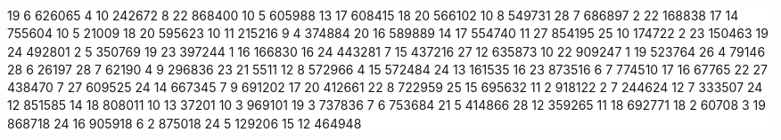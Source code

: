 19 6 626065
4 10 242672
8 22 868400
10 5 605988
13 17 608415
18 20 566102
10 8 549731
28 7 686897
2 22 168838
17 14 755604
10 5 21009
18 20 595623
10 11 215216
9 4 374884
20 16 589889
14 17 554740
11 27 854195
25 10 174722
2 23 150463
19 24 492801
2 5 350769
19 23 397244
1 16 166830
16 24 443281
7 15 437216
27 12 635873
10 22 909247
1 19 523764
26 4 79146
28 6 26197
28 7 62190
4 9 296836
23 21 5511
12 8 572966
4 15 572484
24 13 161535
16 23 873516
6 7 774510
17 16 67765
22 27 438470
7 27 609525
24 14 667345
7 9 691202
17 20 412661
22 8 722959
25 15 695632
11 2 918122
2 7 244624
12 7 333507
24 12 851585
14 18 808011
10 13 37201
10 3 969101
19 3 737836
7 6 753684
21 5 414866
28 12 359265
11 18 692771
18 2 60708
3 19 868718
24 16 905918
6 2 875018
24 5 129206
15 12 464948